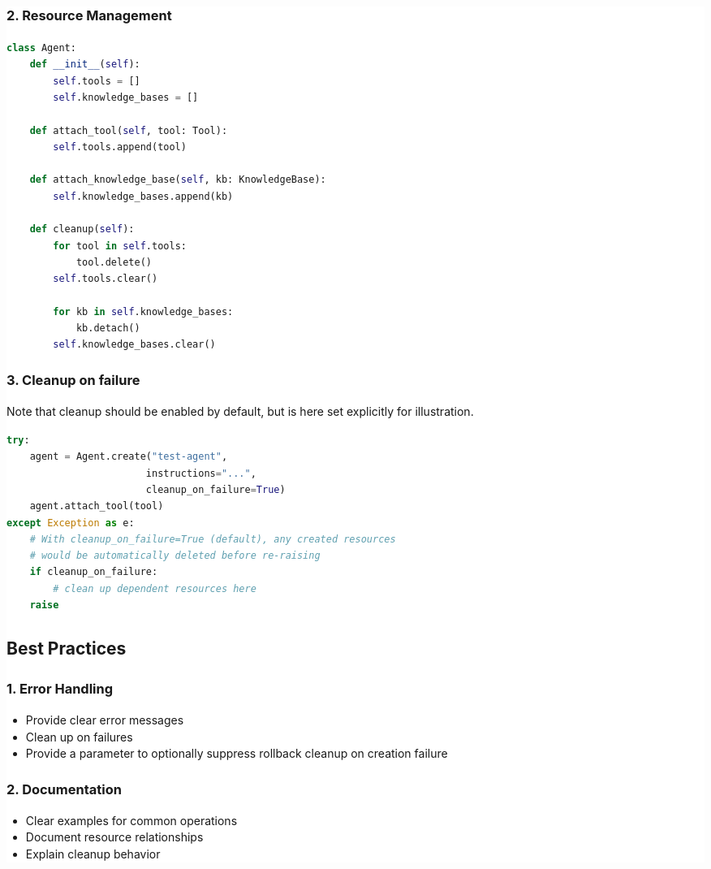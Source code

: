 ### 2. Resource Management
```python
class Agent:
    def __init__(self):
        self.tools = []
        self.knowledge_bases = []
        
    def attach_tool(self, tool: Tool):
        self.tools.append(tool)
        
    def attach_knowledge_base(self, kb: KnowledgeBase):
        self.knowledge_bases.append(kb)
        
    def cleanup(self):
        for tool in self.tools:
            tool.delete()
        self.tools.clear()
        
        for kb in self.knowledge_bases:
            kb.detach()
        self.knowledge_bases.clear()
```

### 3. Cleanup on failure
Note that cleanup should be enabled by default, but is here set explicitly for illustration.
```python
try:
    agent = Agent.create("test-agent", 
                        instructions="...", 
                        cleanup_on_failure=True)
    agent.attach_tool(tool)
except Exception as e:
    # With cleanup_on_failure=True (default), any created resources 
    # would be automatically deleted before re-raising
    if cleanup_on_failure:
        # clean up dependent resources here
    raise
```

## Best Practices

### 1. Error Handling
- Provide clear error messages
- Clean up on failures
- Provide a parameter to optionally suppress rollback cleanup on creation failure 

### 2. Documentation
- Clear examples for common operations
- Document resource relationships
- Explain cleanup behavior
